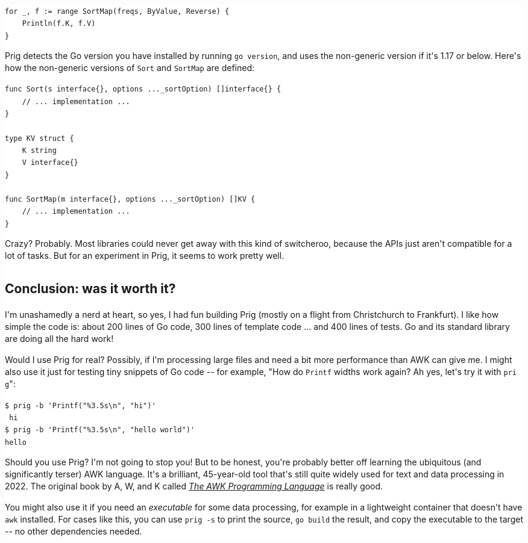 ```
for _, f := range SortMap(freqs, ByValue, Reverse) {
    Println(f.K, f.V)
}
```

Prig detects the Go version you have installed by running `go version`, and uses the non-generic version if it's 1.17 or below. Here's how the non-generic versions of `Sort` and `SortMap` are defined:

```
func Sort(s interface{}, options ..._sortOption) []interface{} {
    // ... implementation ...
}

type KV struct {
    K string
    V interface{}
}

func SortMap(m interface{}, options ..._sortOption) []KV {
    // ... implementation ...
}
```

Crazy? Probably. Most libraries could never get away with this kind of switcheroo, because the APIs just aren't compatible for a lot of tasks. But for an experiment in Prig, it seems to work pretty well.


## Conclusion: was it worth it?

I'm unashamedly a nerd at heart, so yes, I had fun building Prig (mostly on a flight from Christchurch to Frankfurt). I like how simple the code is: about 200 lines of Go code, 300 lines of template code ... and 400 lines of tests. Go and its standard library are doing all the hard work!

Would I use Prig for real? Possibly, if I'm processing large files and need a bit more performance than AWK can give me. I might also use it just for testing tiny snippets of Go code -- for example, "How do `Printf` widths work again? Ah yes, let's try it with `prig`":

```
$ prig -b 'Printf("%3.5s\n", "hi")'
 hi
$ prig -b 'Printf("%3.5s\n", "hello world")'
hello
```

Should you use Prig? I'm not going to stop you! But to be honest, you're probably better off learning the ubiquitous (and significantly terser) AWK language. It's a brilliant, 45-year-old tool that's still quite widely used for text and data processing in 2022. The original book by A, W, and K called [*The AWK Programming Language*](https://en.wikipedia.org/wiki/The_AWK_Programming_Language) is really good.

You might also use it if you need an *executable* for some data processing, for example in a lightweight container that doesn't have `awk` installed. For cases like this, you can use `prig -s` to print the source, `go build` the result, and copy the executable to the target -- no other dependencies needed.
